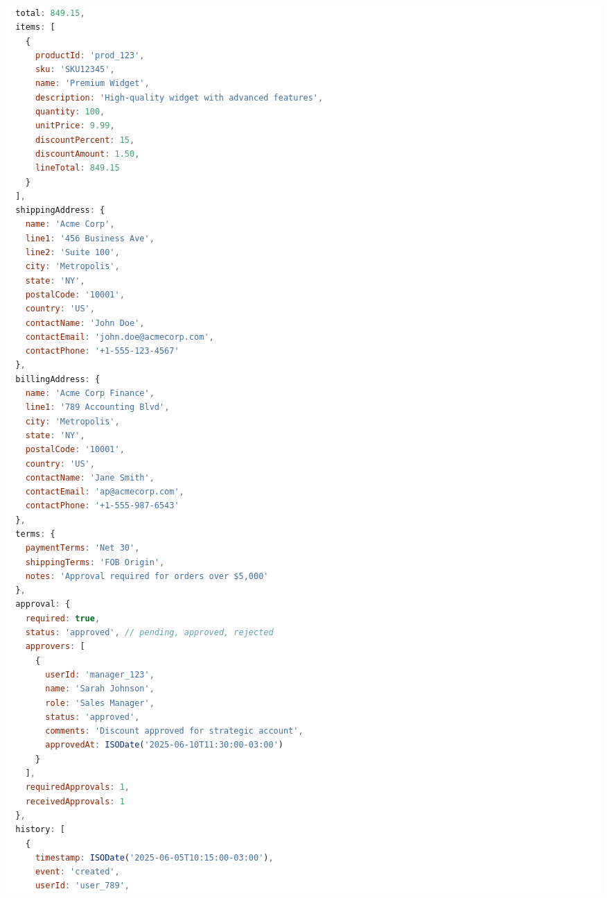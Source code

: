   ```javascript
    total: 849.15,
    items: [
      {
        productId: 'prod_123',
        sku: 'SKU12345',
        name: 'Premium Widget',
        description: 'High-quality widget with advanced features',
        quantity: 100,
        unitPrice: 9.99,
        discountPercent: 15,
        discountAmount: 1.50,
        lineTotal: 849.15
      }
    ],
    shippingAddress: {
      name: 'Acme Corp',
      line1: '456 Business Ave',
      line2: 'Suite 100',
      city: 'Metropolis',
      state: 'NY',
      postalCode: '10001',
      country: 'US',
      contactName: 'John Doe',
      contactEmail: 'john.doe@acmecorp.com',
      contactPhone: '+1-555-123-4567'
    },
    billingAddress: {
      name: 'Acme Corp Finance',
      line1: '789 Accounting Blvd',
      city: 'Metropolis',
      state: 'NY',
      postalCode: '10001',
      country: 'US',
      contactName: 'Jane Smith',
      contactEmail: 'ap@acmecorp.com',
      contactPhone: '+1-555-987-6543'
    },
    terms: {
      paymentTerms: 'Net 30',
      shippingTerms: 'FOB Origin',
      notes: 'Approval required for orders over $5,000'
    },
    approval: {
      required: true,
      status: 'approved', // pending, approved, rejected
      approvers: [
        {
          userId: 'manager_123',
          name: 'Sarah Johnson',
          role: 'Sales Manager',
          status: 'approved',
          comments: 'Discount approved for strategic account',
          approvedAt: ISODate('2025-06-10T11:30:00-03:00')
        }
      ],
      requiredApprovals: 1,
      receivedApprovals: 1
    },
    history: [
      {
        timestamp: ISODate('2025-06-05T10:15:00-03:00'),
        event: 'created',
        userId: 'user_789',
  ```